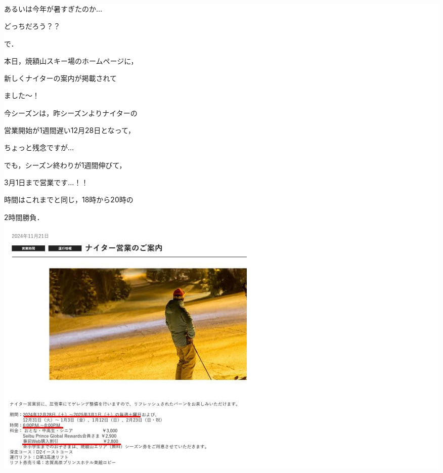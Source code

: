 
あるいは今年が暑すぎたのか…


どっちだろう？？





で．


本日，焼額山スキー場のホームページに，


新しくナイターの案内が掲載されて


ました～！





今シーズンは，昨シーズンよりナイターの


営業開始が1週間遅い12月28日となって，


ちょっと残念ですが…


でも，シーズン終わりが1週間伸びて，


3月1日まで営業です…！！


時間はこれまでと同じ，18時から20時の


2時間勝負．







![66e4982b27730b7a5a1c3ee784c63f06.jpg](images/66e4982b27730b7a5a1c3ee784c63f06.jpg)
